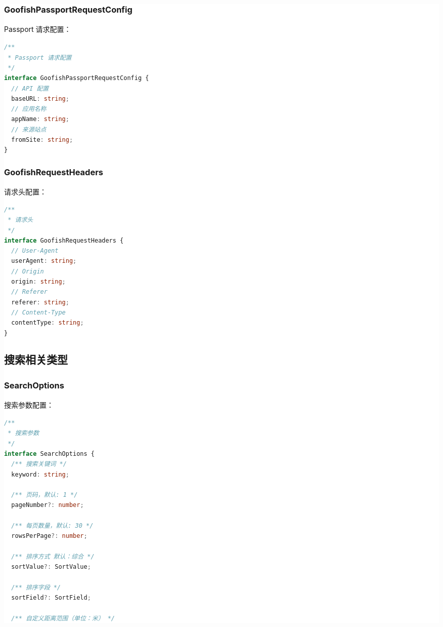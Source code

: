 ### GoofishPassportRequestConfig

Passport 请求配置：

```typescript
/**
 * Passport 请求配置
 */
interface GoofishPassportRequestConfig {
  // API 配置
  baseURL: string;
  // 应用名称
  appName: string;
  // 来源站点
  fromSite: string;
}
```

### GoofishRequestHeaders

请求头配置：

```typescript
/**
 * 请求头
 */
interface GoofishRequestHeaders {
  // User-Agent
  userAgent: string;
  // Origin
  origin: string;
  // Referer
  referer: string;
  // Content-Type
  contentType: string;
}
```

## 搜索相关类型

### SearchOptions

搜索参数配置：

```typescript
/**
 * 搜索参数
 */
interface SearchOptions {
  /** 搜索关键词 */
  keyword: string;

  /** 页码，默认: 1 */
  pageNumber?: number;

  /** 每页数量，默认: 30 */
  rowsPerPage?: number;

  /** 排序方式 默认：综合 */
  sortValue?: SortValue;

  /** 排序字段 */
  sortField?: SortField;

  /** 自定义距离范围（单位：米） */
```